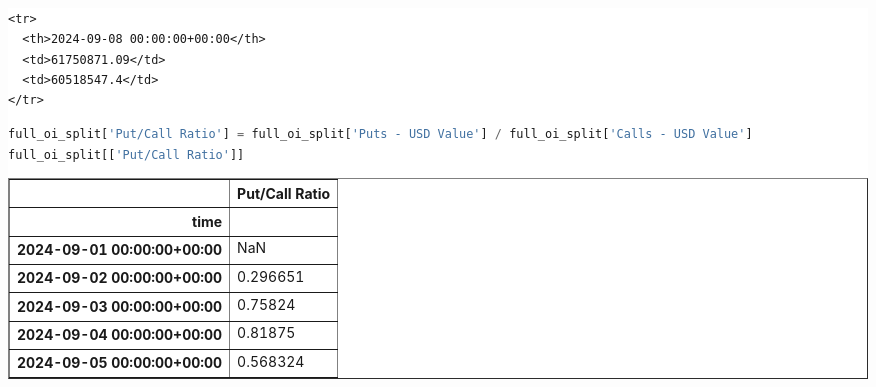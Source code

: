     <tr>
      <th>2024-09-08 00:00:00+00:00</th>
      <td>61750871.09</td>
      <td>60518547.4</td>
    </tr>
  </tbody>
</table>
</div>




```python
full_oi_split['Put/Call Ratio'] = full_oi_split['Puts - USD Value'] / full_oi_split['Calls - USD Value']
full_oi_split[['Put/Call Ratio']]
```




<div>
<style scoped>
    .dataframe tbody tr th:only-of-type {
        vertical-align: middle;
    }

    .dataframe tbody tr th {
        vertical-align: top;
    }

    .dataframe thead th {
        text-align: right;
    }
</style>
<table border="1" class="dataframe">
  <thead>
    <tr style="text-align: right;">
      <th></th>
      <th>Put/Call Ratio</th>
    </tr>
    <tr>
      <th>time</th>
      <th></th>
    </tr>
  </thead>
  <tbody>
    <tr>
      <th>2024-09-01 00:00:00+00:00</th>
      <td>NaN</td>
    </tr>
    <tr>
      <th>2024-09-02 00:00:00+00:00</th>
      <td>0.296651</td>
    </tr>
    <tr>
      <th>2024-09-03 00:00:00+00:00</th>
      <td>0.75824</td>
    </tr>
    <tr>
      <th>2024-09-04 00:00:00+00:00</th>
      <td>0.81875</td>
    </tr>
    <tr>
      <th>2024-09-05 00:00:00+00:00</th>
      <td>0.568324</td>
    </tr>
    <tr>